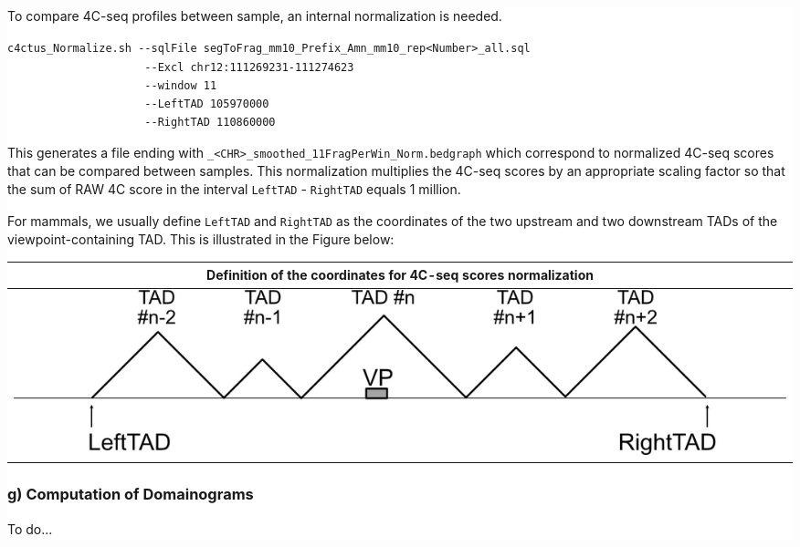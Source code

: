To compare 4C-seq profiles between sample, an internal normalization is needed.

	c4ctus_Normalize.sh --sqlFile segToFrag_mm10_Prefix_Amn_mm10_rep<Number>_all.sql
	                     --Excl chr12:111269231-111274623
	                     --window 11
	                     --LeftTAD 105970000
	                     --RightTAD 110860000
	                    
This generates a file ending with `_<CHR>_smoothed_11FragPerWin_Norm.bedgraph` which correspond to normalized 4C-seq scores that can be compared between samples. This normalization multiplies the 4C-seq scores by an appropriate scaling factor so that  the sum of RAW 4C score in the interval `LeftTAD` - `RightTAD` equals 1 million.

For mammals, we usually define `LeftTAD` and `RightTAD` as the coordinates of the two upstream and two downstream TADs of the viewpoint-containing TAD. This is illustrated in the Figure below:

| Definition of the coordinates for 4C-seq scores normalization|
|---|
| ![Coordinates for 4C-seq scores normalization](img/Normalization_Coordinates.jpg)|



### g) Computation of Domainograms
To do...



